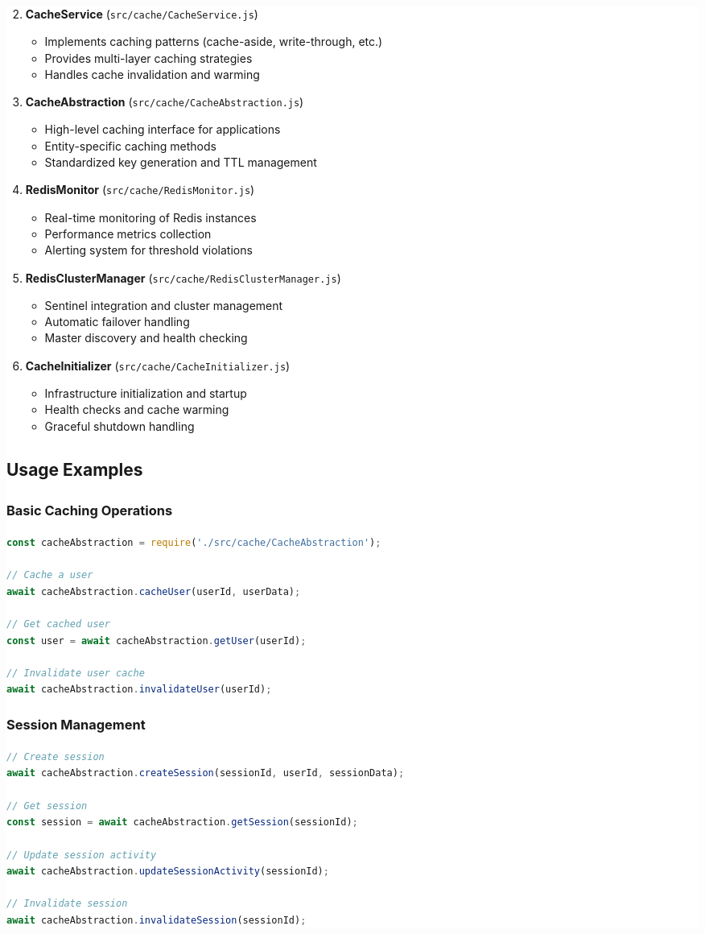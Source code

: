 2. **CacheService** (`src/cache/CacheService.js`)
   - Implements caching patterns (cache-aside, write-through, etc.)
   - Provides multi-layer caching strategies
   - Handles cache invalidation and warming

3. **CacheAbstraction** (`src/cache/CacheAbstraction.js`)
   - High-level caching interface for applications
   - Entity-specific caching methods
   - Standardized key generation and TTL management

4. **RedisMonitor** (`src/cache/RedisMonitor.js`)
   - Real-time monitoring of Redis instances
   - Performance metrics collection
   - Alerting system for threshold violations

5. **RedisClusterManager** (`src/cache/RedisClusterManager.js`)
   - Sentinel integration and cluster management
   - Automatic failover handling
   - Master discovery and health checking

6. **CacheInitializer** (`src/cache/CacheInitializer.js`)
   - Infrastructure initialization and startup
   - Health checks and cache warming
   - Graceful shutdown handling

## Usage Examples

### Basic Caching Operations

```javascript
const cacheAbstraction = require('./src/cache/CacheAbstraction');

// Cache a user
await cacheAbstraction.cacheUser(userId, userData);

// Get cached user
const user = await cacheAbstraction.getUser(userId);

// Invalidate user cache
await cacheAbstraction.invalidateUser(userId);
```

### Session Management

```javascript
// Create session
await cacheAbstraction.createSession(sessionId, userId, sessionData);

// Get session
const session = await cacheAbstraction.getSession(sessionId);

// Update session activity
await cacheAbstraction.updateSessionActivity(sessionId);

// Invalidate session
await cacheAbstraction.invalidateSession(sessionId);
```

